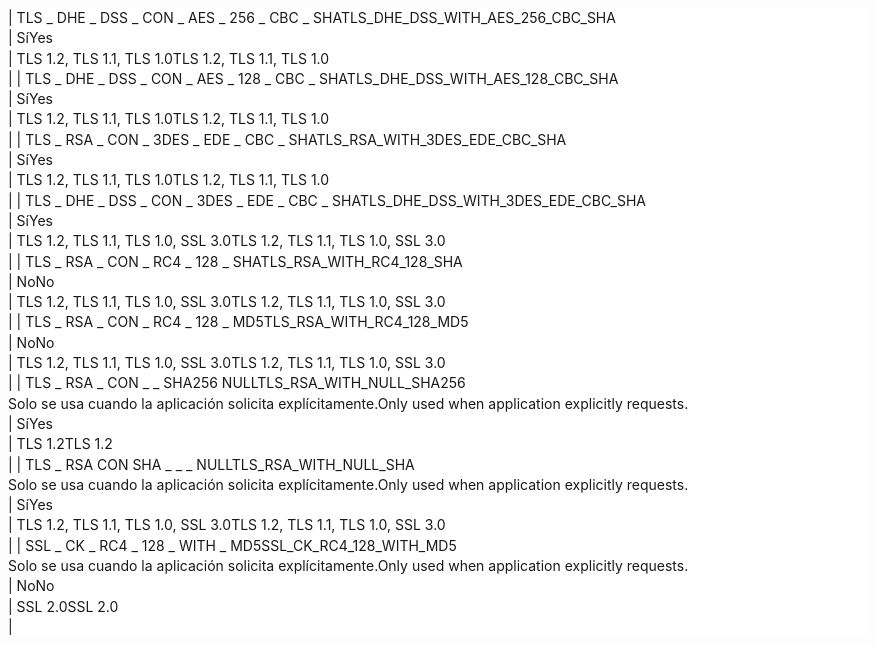 | <span data-ttu-id="fac13-194">TLS \_ DHE \_ DSS \_ CON \_ AES \_ 256 \_ CBC \_ SHA</span><span class="sxs-lookup"><span data-stu-id="fac13-194">TLS\_DHE\_DSS\_WITH\_AES\_256\_CBC\_SHA</span></span><br/>                                                             | <span data-ttu-id="fac13-195">Sí</span><span class="sxs-lookup"><span data-stu-id="fac13-195">Yes</span></span><br/>                      | <span data-ttu-id="fac13-196">TLS 1.2, TLS 1.1, TLS 1.0</span><span class="sxs-lookup"><span data-stu-id="fac13-196">TLS 1.2, TLS 1.1, TLS 1.0</span></span><br/>          |
| <span data-ttu-id="fac13-197">TLS \_ DHE \_ DSS \_ CON \_ AES \_ 128 \_ CBC \_ SHA</span><span class="sxs-lookup"><span data-stu-id="fac13-197">TLS\_DHE\_DSS\_WITH\_AES\_128\_CBC\_SHA</span></span><br/>                                                             | <span data-ttu-id="fac13-198">Sí</span><span class="sxs-lookup"><span data-stu-id="fac13-198">Yes</span></span><br/>                      | <span data-ttu-id="fac13-199">TLS 1.2, TLS 1.1, TLS 1.0</span><span class="sxs-lookup"><span data-stu-id="fac13-199">TLS 1.2, TLS 1.1, TLS 1.0</span></span><br/>          |
| <span data-ttu-id="fac13-200">TLS \_ RSA \_ CON \_ 3DES \_ EDE \_ CBC \_ SHA</span><span class="sxs-lookup"><span data-stu-id="fac13-200">TLS\_RSA\_WITH\_3DES\_EDE\_CBC\_SHA</span></span><br/>                                                                 | <span data-ttu-id="fac13-201">Sí</span><span class="sxs-lookup"><span data-stu-id="fac13-201">Yes</span></span><br/>                      | <span data-ttu-id="fac13-202">TLS 1.2, TLS 1.1, TLS 1.0</span><span class="sxs-lookup"><span data-stu-id="fac13-202">TLS 1.2, TLS 1.1, TLS 1.0</span></span><br/>          |
| <span data-ttu-id="fac13-203">TLS \_ DHE \_ DSS \_ CON \_ 3DES \_ EDE \_ CBC \_ SHA</span><span class="sxs-lookup"><span data-stu-id="fac13-203">TLS\_DHE\_DSS\_WITH\_3DES\_EDE\_CBC\_SHA</span></span><br/>                                                            | <span data-ttu-id="fac13-204">Sí</span><span class="sxs-lookup"><span data-stu-id="fac13-204">Yes</span></span><br/>                      | <span data-ttu-id="fac13-205">TLS 1.2, TLS 1.1, TLS 1.0, SSL 3.0</span><span class="sxs-lookup"><span data-stu-id="fac13-205">TLS 1.2, TLS 1.1, TLS 1.0, SSL 3.0</span></span><br/> |
| <span data-ttu-id="fac13-206">TLS \_ RSA \_ CON \_ RC4 \_ 128 \_ SHA</span><span class="sxs-lookup"><span data-stu-id="fac13-206">TLS\_RSA\_WITH\_RC4\_128\_SHA</span></span><br/>                                                                       | <span data-ttu-id="fac13-207">No</span><span class="sxs-lookup"><span data-stu-id="fac13-207">No</span></span><br/>                       | <span data-ttu-id="fac13-208">TLS 1.2, TLS 1.1, TLS 1.0, SSL 3.0</span><span class="sxs-lookup"><span data-stu-id="fac13-208">TLS 1.2, TLS 1.1, TLS 1.0, SSL 3.0</span></span><br/> |
| <span data-ttu-id="fac13-209">TLS \_ RSA \_ CON \_ RC4 \_ 128 \_ MD5</span><span class="sxs-lookup"><span data-stu-id="fac13-209">TLS\_RSA\_WITH\_RC4\_128\_MD5</span></span><br/>                                                                       | <span data-ttu-id="fac13-210">No</span><span class="sxs-lookup"><span data-stu-id="fac13-210">No</span></span><br/>                       | <span data-ttu-id="fac13-211">TLS 1.2, TLS 1.1, TLS 1.0, SSL 3.0</span><span class="sxs-lookup"><span data-stu-id="fac13-211">TLS 1.2, TLS 1.1, TLS 1.0, SSL 3.0</span></span><br/> |
| <span data-ttu-id="fac13-212">TLS \_ RSA \_ CON \_ \_ SHA256 NULL</span><span class="sxs-lookup"><span data-stu-id="fac13-212">TLS\_RSA\_WITH\_NULL\_SHA256</span></span> <br/> <span data-ttu-id="fac13-213">Solo se usa cuando la aplicación solicita explícitamente.</span><span class="sxs-lookup"><span data-stu-id="fac13-213">Only used when application explicitly requests.</span></span><br/>            | <span data-ttu-id="fac13-214">Sí</span><span class="sxs-lookup"><span data-stu-id="fac13-214">Yes</span></span><br/>                      | <span data-ttu-id="fac13-215">TLS 1.2</span><span class="sxs-lookup"><span data-stu-id="fac13-215">TLS 1.2</span></span><br/>                            |
| <span data-ttu-id="fac13-216">TLS \_ RSA CON SHA \_ \_ \_ NULL</span><span class="sxs-lookup"><span data-stu-id="fac13-216">TLS\_RSA\_WITH\_NULL\_SHA</span></span> <br/> <span data-ttu-id="fac13-217">Solo se usa cuando la aplicación solicita explícitamente.</span><span class="sxs-lookup"><span data-stu-id="fac13-217">Only used when application explicitly requests.</span></span><br/>               | <span data-ttu-id="fac13-218">Sí</span><span class="sxs-lookup"><span data-stu-id="fac13-218">Yes</span></span><br/>                      | <span data-ttu-id="fac13-219">TLS 1.2, TLS 1.1, TLS 1.0, SSL 3.0</span><span class="sxs-lookup"><span data-stu-id="fac13-219">TLS 1.2, TLS 1.1, TLS 1.0, SSL 3.0</span></span><br/> |
| <span data-ttu-id="fac13-220">SSL \_ CK \_ RC4 \_ 128 \_ WITH \_ MD5</span><span class="sxs-lookup"><span data-stu-id="fac13-220">SSL\_CK\_RC4\_128\_WITH\_MD5</span></span> <br/> <span data-ttu-id="fac13-221">Solo se usa cuando la aplicación solicita explícitamente.</span><span class="sxs-lookup"><span data-stu-id="fac13-221">Only used when application explicitly requests.</span></span><br/>            | <span data-ttu-id="fac13-222">No</span><span class="sxs-lookup"><span data-stu-id="fac13-222">No</span></span><br/>                       | <span data-ttu-id="fac13-223">SSL 2.0</span><span class="sxs-lookup"><span data-stu-id="fac13-223">SSL 2.0</span></span><br/>                            |